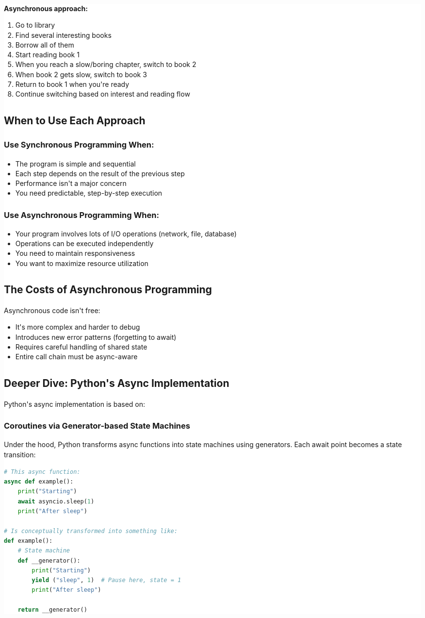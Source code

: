 **Asynchronous approach:**

1. Go to library
2. Find several interesting books
3. Borrow all of them
4. Start reading book 1
5. When you reach a slow/boring chapter, switch to book 2
6. When book 2 gets slow, switch to book 3
7. Return to book 1 when you're ready
8. Continue switching based on interest and reading flow

## When to Use Each Approach

### Use Synchronous Programming When:

* The program is simple and sequential
* Each step depends on the result of the previous step
* Performance isn't a major concern
* You need predictable, step-by-step execution

### Use Asynchronous Programming When:

* Your program involves lots of I/O operations (network, file, database)
* Operations can be executed independently
* You need to maintain responsiveness
* You want to maximize resource utilization

## The Costs of Asynchronous Programming

Asynchronous code isn't free:

* It's more complex and harder to debug
* Introduces new error patterns (forgetting to await)
* Requires careful handling of shared state
* Entire call chain must be async-aware

## Deeper Dive: Python's Async Implementation

Python's async implementation is based on:

### Coroutines via Generator-based State Machines

Under the hood, Python transforms async functions into state machines using generators. Each await point becomes a state transition:

```python
# This async function:
async def example():
    print("Starting")
    await asyncio.sleep(1)
    print("After sleep")

# Is conceptually transformed into something like:
def example():
    # State machine
    def __generator():
        print("Starting")
        yield ("sleep", 1)  # Pause here, state = 1
        print("After sleep")
  
    return __generator()
```
